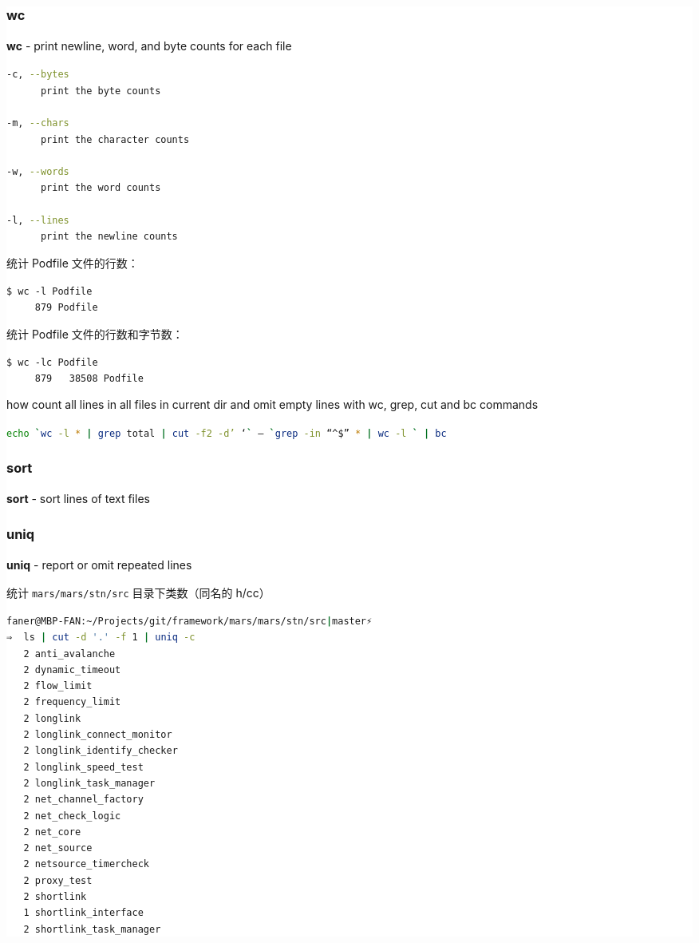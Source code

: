 ### wc

**wc** - print newline, word, and byte counts for each file

```bash
-c, --bytes
      print the byte counts

-m, --chars
      print the character counts

-w, --words
      print the word counts

-l, --lines
      print the newline counts
```

统计 Podfile 文件的行数：

```
$ wc -l Podfile
     879 Podfile
```

统计 Podfile 文件的行数和字节数：

```
$ wc -lc Podfile
     879   38508 Podfile
```

how count all lines in all files in current dir and omit empty lines with wc, grep, cut and bc commands

```bash
echo `wc -l * | grep total | cut -f2 -d’ ‘` – `grep -in “^$” * | wc -l ` | bc
```

### sort

**sort** - sort lines of text files

### uniq

**uniq** - report or omit repeated lines

统计 `mars/mars/stn/src` 目录下类数（同名的 h/cc）

```bash
faner@MBP-FAN:~/Projects/git/framework/mars/mars/stn/src|master⚡ 
⇒  ls | cut -d '.' -f 1 | uniq -c
   2 anti_avalanche
   2 dynamic_timeout
   2 flow_limit
   2 frequency_limit
   2 longlink
   2 longlink_connect_monitor
   2 longlink_identify_checker
   2 longlink_speed_test
   2 longlink_task_manager
   2 net_channel_factory
   2 net_check_logic
   2 net_core
   2 net_source
   2 netsource_timercheck
   2 proxy_test
   2 shortlink
   1 shortlink_interface
   2 shortlink_task_manager
```